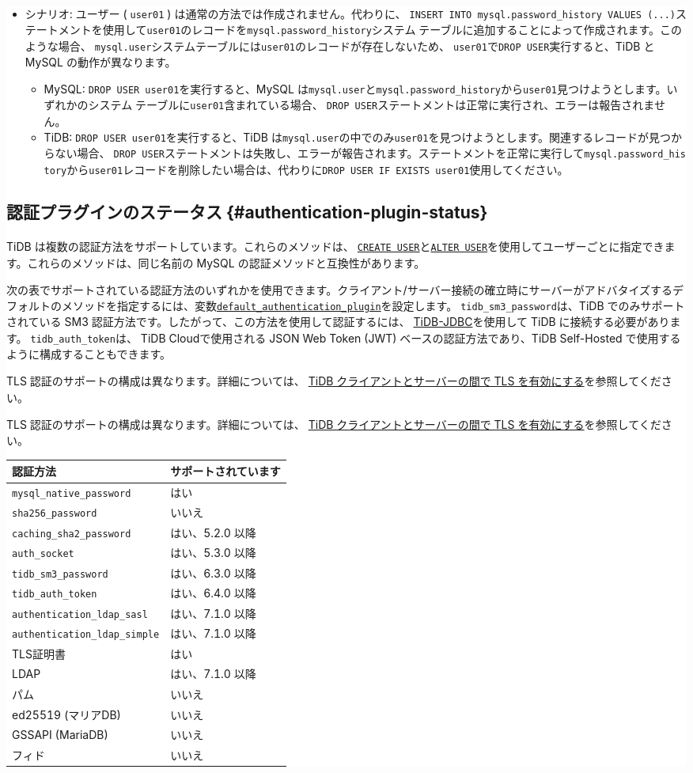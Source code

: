 -   シナリオ: ユーザー ( `user01` ) は通常の方法では作成されません。代わりに、 `INSERT INTO mysql.password_history VALUES (...)`ステートメントを使用して`user01`のレコードを`mysql.password_history`システム テーブルに追加することによって作成されます。このような場合、 `mysql.user`システムテーブルには`user01`のレコードが存在しないため、 `user01`で`DROP USER`実行すると、TiDB と MySQL の動作が異なります。

    -   MySQL: `DROP USER user01`を実行すると、MySQL は`mysql.user`と`mysql.password_history`から`user01`見つけようとします。いずれかのシステム テーブルに`user01`含まれている場合、 `DROP USER`ステートメントは正常に実行され、エラーは報告されません。
    -   TiDB: `DROP USER user01`を実行すると、TiDB は`mysql.user`の中でのみ`user01`を見つけようとします。関連するレコードが見つからない場合、 `DROP USER`ステートメントは失敗し、エラーが報告されます。ステートメントを正常に実行して`mysql.password_history`から`user01`レコードを削除したい場合は、代わりに`DROP USER IF EXISTS user01`使用してください。

## 認証プラグインのステータス {#authentication-plugin-status}

TiDB は複数の認証方法をサポートしています。これらのメソッドは、 [`CREATE USER`](/sql-statements/sql-statement-create-user.md)と[`ALTER USER`](/sql-statements/sql-statement-alter-user.md)を使用してユーザーごとに指定できます。これらのメソッドは、同じ名前の MySQL の認証メソッドと互換性があります。

次の表でサポートされている認証方法のいずれかを使用できます。クライアント/サーバー接続の確立時にサーバーがアドバタイズするデフォルトのメソッドを指定するには、変数[`default_authentication_plugin`](/system-variables.md#default_authentication_plugin)を設定します。 `tidb_sm3_password`は、TiDB でのみサポートされている SM3 認証方法です。したがって、この方法を使用して認証するには、 [TiDB-JDBC](https://github.com/pingcap/mysql-connector-j/tree/release/8.0-sm3)を使用して TiDB に接続する必要があります。 `tidb_auth_token`は、 TiDB Cloudで使用される JSON Web Token (JWT) ベースの認証方法であり、TiDB Self-Hosted で使用するように構成することもできます。

<CustomContent platform="tidb">

TLS 認証のサポートの構成は異なります。詳細については、 [TiDB クライアントとサーバーの間で TLS を有効にする](/enable-tls-between-clients-and-servers.md)を参照してください。

</CustomContent>

<CustomContent platform="tidb-cloud">

TLS 認証のサポートの構成は異なります。詳細については、 [TiDB クライアントとサーバーの間で TLS を有効にする](https://docs.pingcap.com/tidb/stable/enable-tls-between-clients-and-servers)を参照してください。

</CustomContent>

| 認証方法                         | サポートされています  |
| :--------------------------- | :---------- |
| `mysql_native_password`      | はい          |
| `sha256_password`            | いいえ         |
| `caching_sha2_password`      | はい、5.2.0 以降 |
| `auth_socket`                | はい、5.3.0 以降 |
| `tidb_sm3_password`          | はい、6.3.0 以降 |
| `tidb_auth_token`            | はい、6.4.0 以降 |
| `authentication_ldap_sasl`   | はい、7.1.0 以降 |
| `authentication_ldap_simple` | はい、7.1.0 以降 |
| TLS証明書                       | はい          |
| LDAP                         | はい、7.1.0 以降 |
| パム                           | いいえ         |
| ed25519 (マリアDB)              | いいえ         |
| GSSAPI (MariaDB)             | いいえ         |
| フィド                          | いいえ         |
